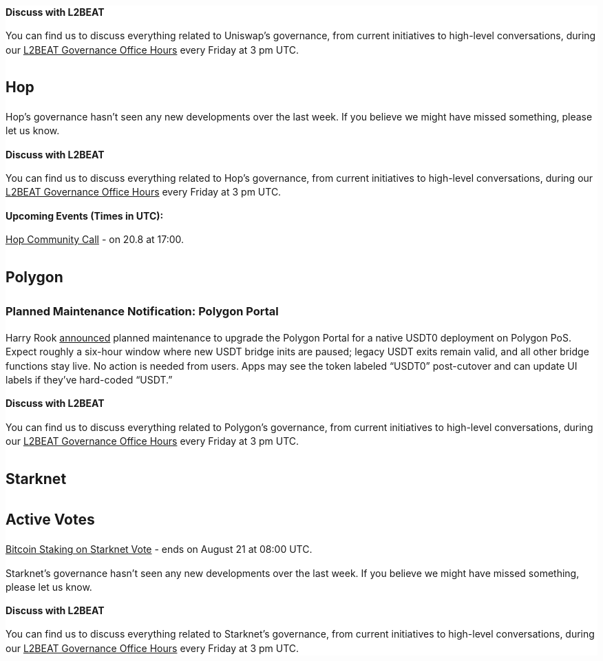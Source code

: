 **Discuss with L2BEAT**

You can find us to discuss everything related to Uniswap’s governance, from current initiatives to high-level conversations, during our [L2BEAT Governance Office Hours](https://meet.google.com/twm-jafw-esn) every Friday at 3 pm UTC.


## **Hop**

Hop’s governance hasn’t seen any new developments over the last week. If you believe we might have missed something, please let us know.

**Discuss with L2BEAT**

You can find us to discuss everything related to Hop’s governance, from current initiatives to high-level conversations, during our [L2BEAT Governance Office Hours](https://meet.google.com/twm-jafw-esn) every Friday at 3 pm UTC.

**Upcoming Events (Times in UTC):**

[Hop Community Call](https://discord.com/events/789310208413270078/1208466459312001169) - on 20.8 at 17:00.


## **Polygon**


### **Planned Maintenance Notification: Polygon Portal**

Harry Rook [announced](https://forum.polygon.technology/t/planned-maintenance-notification-polygon-portal/21213) planned maintenance to upgrade the Polygon Portal for a native USDT0 deployment on Polygon PoS. Expect roughly a six-hour window where new USDT bridge inits are paused; legacy USDT exits remain valid, and all other bridge functions stay live. No action is needed from users. Apps may see the token labeled “USDT0” post-cutover and can update UI labels if they’ve hard-coded “USDT.”

**Discuss with L2BEAT**

You can find us to discuss everything related to Polygon’s governance, from current initiatives to high-level conversations, during our [L2BEAT Governance Office Hours](https://meet.google.com/twm-jafw-esn) every Friday at 3 pm UTC.


## **Starknet**


## **Active Votes**

[Bitcoin Staking on Starknet Vote](https://governance.starknet.io/voting-proposals/10) - ends on August 21 at 08:00 UTC.

Starknet’s governance hasn’t seen any new developments over the last week. If you believe we might have missed something, please let us know.

**Discuss with L2BEAT**

You can find us to discuss everything related to Starknet’s governance, from current initiatives to high-level conversations, during our [L2BEAT Governance Office Hours](https://meet.google.com/twm-jafw-esn) every Friday at 3 pm UTC.

